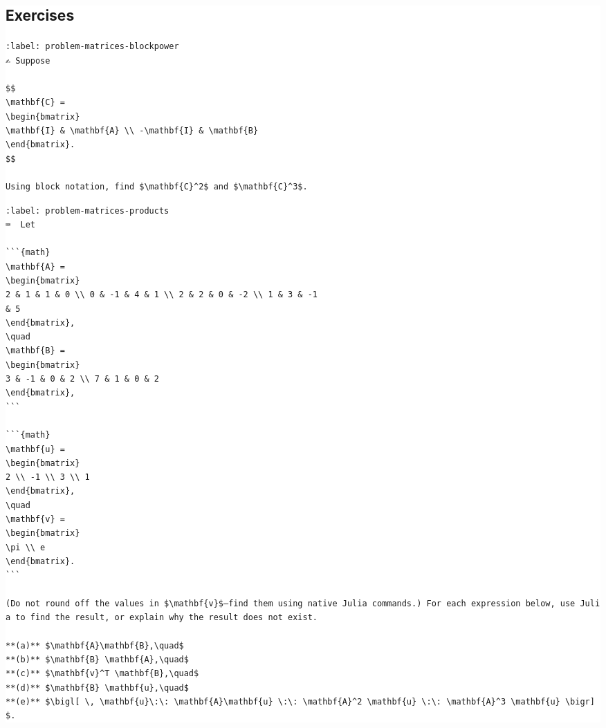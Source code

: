 ## Exercises

``````{exercise}
:label: problem-matrices-blockpower
✍ Suppose 

$$
\mathbf{C} =
\begin{bmatrix}
\mathbf{I} & \mathbf{A} \\ -\mathbf{I} & \mathbf{B}
\end{bmatrix}.
$$ 

Using block notation, find $\mathbf{C}^2$ and $\mathbf{C}^3$.
``````

``````{exercise}
:label: problem-matrices-products
⌨  Let

```{math}
\mathbf{A} =
\begin{bmatrix}
2 & 1 & 1 & 0 \\ 0 & -1 & 4 & 1 \\ 2 & 2 & 0 & -2 \\ 1 & 3 & -1
& 5
\end{bmatrix},
\quad
\mathbf{B} =
\begin{bmatrix}
3 & -1 & 0 & 2 \\ 7 & 1 & 0 & 2
\end{bmatrix},
```

```{math}
\mathbf{u} =
\begin{bmatrix}
2 \\ -1 \\ 3 \\ 1
\end{bmatrix},
\quad
\mathbf{v} =
\begin{bmatrix}
\pi \\ e
\end{bmatrix}.
```

(Do not round off the values in $\mathbf{v}$—find them using native Julia commands.) For each expression below, use Julia to find the result, or explain why the result does not exist.

**(a)** $\mathbf{A}\mathbf{B},\quad$
**(b)** $\mathbf{B} \mathbf{A},\quad$
**(c)** $\mathbf{v}^T \mathbf{B},\quad$
**(d)** $\mathbf{B} \mathbf{u},\quad$
**(e)** $\bigl[ \, \mathbf{u}\:\: \mathbf{A}\mathbf{u} \:\: \mathbf{A}^2 \mathbf{u} \:\: \mathbf{A}^3 \mathbf{u} \bigr]$.
``````


[^subscript]: This aspect of our notation is slightly unusual. More frequently one would see the lowercase $a_{24}$ in this context. We feel that our notation lends more consistency and clarity to expressions with mixed symbols, and it is more like how computer code is written.
[^conjugate]: The conjugate of a complex number is found by replacing all references to the imaginary unit $i$ by $-i$.